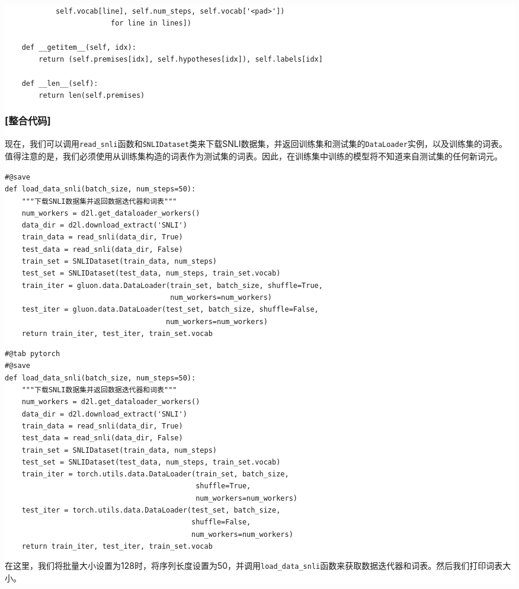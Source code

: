 ```{.python .input}
            self.vocab[line], self.num_steps, self.vocab['<pad>'])
                         for line in lines])

    def __getitem__(self, idx):
        return (self.premises[idx], self.hypotheses[idx]), self.labels[idx]

    def __len__(self):
        return len(self.premises)
```

### [**整合代码**]

现在，我们可以调用`read_snli`函数和`SNLIDataset`类来下载SNLI数据集，并返回训练集和测试集的`DataLoader`实例，以及训练集的词表。值得注意的是，我们必须使用从训练集构造的词表作为测试集的词表。因此，在训练集中训练的模型将不知道来自测试集的任何新词元。

```{.python .input}
#@save
def load_data_snli(batch_size, num_steps=50):
    """下载SNLI数据集并返回数据迭代器和词表"""
    num_workers = d2l.get_dataloader_workers()
    data_dir = d2l.download_extract('SNLI')
    train_data = read_snli(data_dir, True)
    test_data = read_snli(data_dir, False)
    train_set = SNLIDataset(train_data, num_steps)
    test_set = SNLIDataset(test_data, num_steps, train_set.vocab)
    train_iter = gluon.data.DataLoader(train_set, batch_size, shuffle=True,
                                       num_workers=num_workers)
    test_iter = gluon.data.DataLoader(test_set, batch_size, shuffle=False,
                                      num_workers=num_workers)
    return train_iter, test_iter, train_set.vocab
```

```{.python .input}
#@tab pytorch
#@save
def load_data_snli(batch_size, num_steps=50):
    """下载SNLI数据集并返回数据迭代器和词表"""
    num_workers = d2l.get_dataloader_workers()
    data_dir = d2l.download_extract('SNLI')
    train_data = read_snli(data_dir, True)
    test_data = read_snli(data_dir, False)
    train_set = SNLIDataset(train_data, num_steps)
    test_set = SNLIDataset(test_data, num_steps, train_set.vocab)
    train_iter = torch.utils.data.DataLoader(train_set, batch_size,
                                             shuffle=True,
                                             num_workers=num_workers)
    test_iter = torch.utils.data.DataLoader(test_set, batch_size,
                                            shuffle=False,
                                            num_workers=num_workers)
    return train_iter, test_iter, train_set.vocab
```

在这里，我们将批量大小设置为128时，将序列长度设置为50，并调用`load_data_snli`函数来获取数据迭代器和词表。然后我们打印词表大小。
